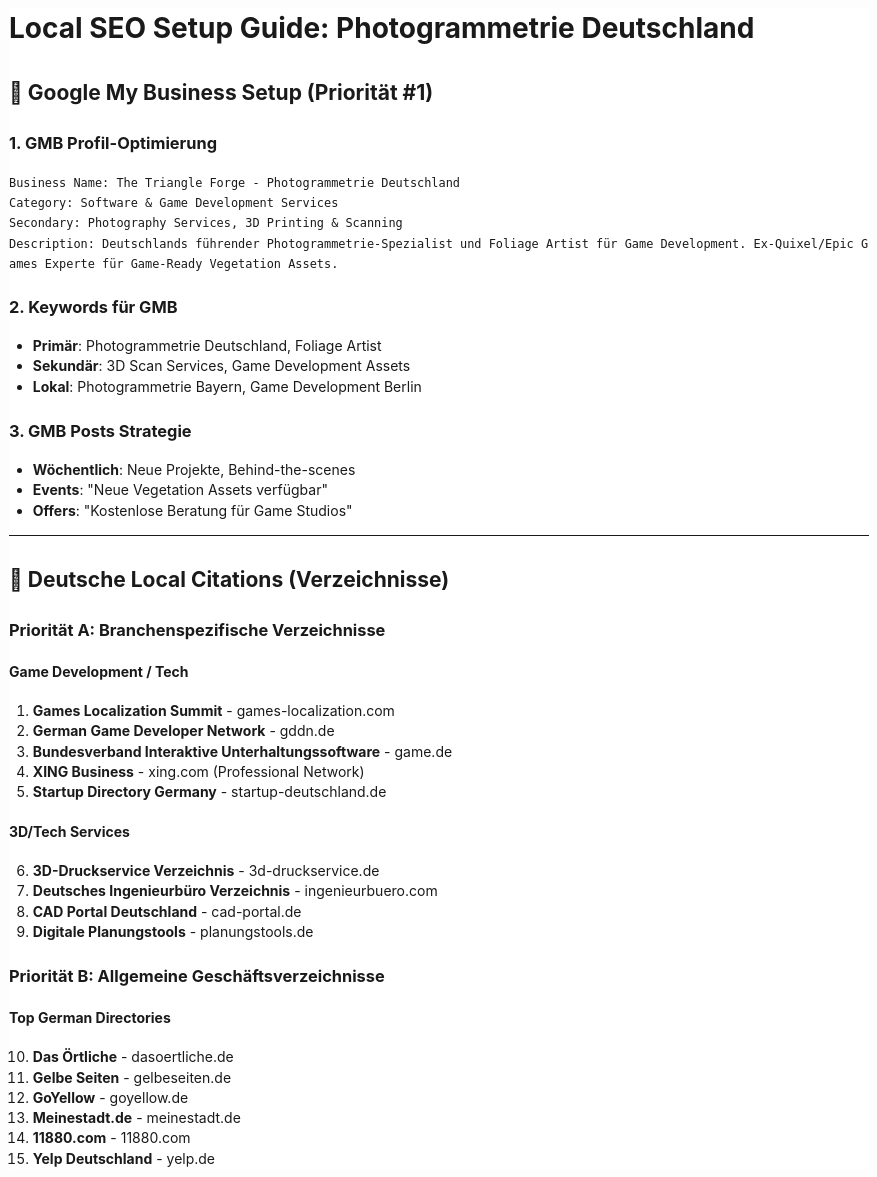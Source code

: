 # Local SEO Setup Guide: Photogrammetrie Deutschland

## 🎯 Google My Business Setup (Priorität #1)

### 1. **GMB Profil-Optimierung**
```
Business Name: The Triangle Forge - Photogrammetrie Deutschland
Category: Software & Game Development Services
Secondary: Photography Services, 3D Printing & Scanning
Description: Deutschlands führender Photogrammetrie-Spezialist und Foliage Artist für Game Development. Ex-Quixel/Epic Games Experte für Game-Ready Vegetation Assets.
```

### 2. **Keywords für GMB**
- **Primär**: Photogrammetrie Deutschland, Foliage Artist
- **Sekundär**: 3D Scan Services, Game Development Assets
- **Lokal**: Photogrammetrie Bayern, Game Development Berlin

### 3. **GMB Posts Strategie**
- **Wöchentlich**: Neue Projekte, Behind-the-scenes
- **Events**: "Neue Vegetation Assets verfügbar"
- **Offers**: "Kostenlose Beratung für Game Studios"

---

## 📍 Deutsche Local Citations (Verzeichnisse)

### **Priorität A: Branchenspezifische Verzeichnisse**

#### Game Development / Tech
1. **Games Localization Summit** - games-localization.com
2. **German Game Developer Network** - gddn.de  
3. **Bundesverband Interaktive Unterhaltungssoftware** - game.de
4. **XING Business** - xing.com (Professional Network)
5. **Startup Directory Germany** - startup-deutschland.de

#### 3D/Tech Services
6. **3D-Druckservice Verzeichnis** - 3d-druckservice.de
7. **Deutsches Ingenieurbüro Verzeichnis** - ingenieurbuero.com
8. **CAD Portal Deutschland** - cad-portal.de
9. **Digitale Planungstools** - planungstools.de

### **Priorität B: Allgemeine Geschäftsverzeichnisse**

#### Top German Directories
10. **Das Örtliche** - dasoertliche.de
11. **Gelbe Seiten** - gelbeseiten.de  
12. **GoYellow** - goyellow.de
13. **Meinestadt.de** - meinestadt.de
14. **11880.com** - 11880.com
15. **Yelp Deutschland** - yelp.de
